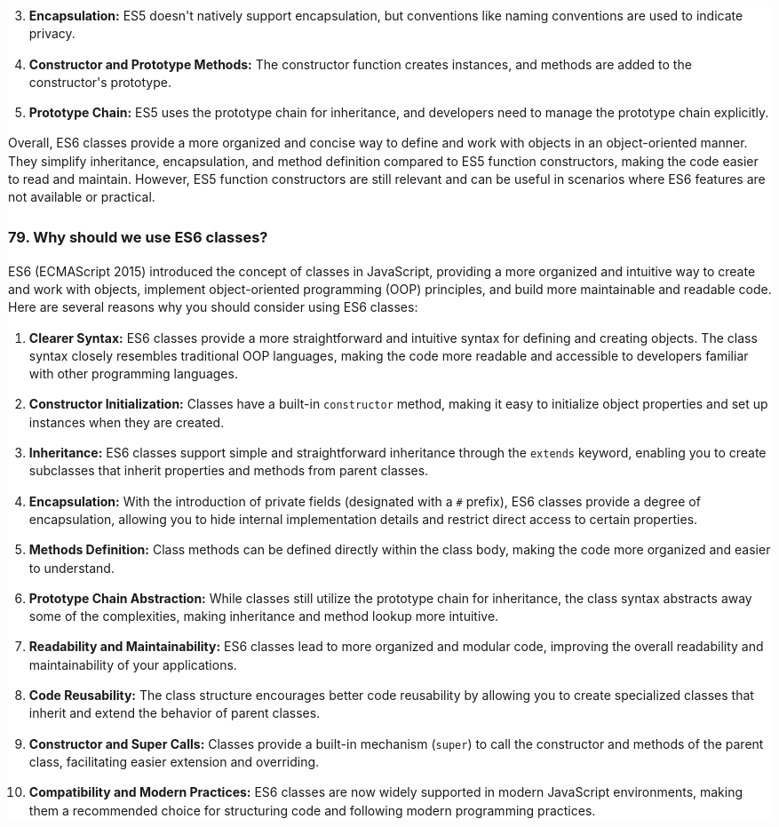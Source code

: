 3. **Encapsulation:**
   ES5 doesn't natively support encapsulation, but conventions like naming conventions are used to indicate privacy.

4. **Constructor and Prototype Methods:**
   The constructor function creates instances, and methods are added to the constructor's prototype.

5. **Prototype Chain:**
   ES5 uses the prototype chain for inheritance, and developers need to manage the prototype chain explicitly.

Overall, ES6 classes provide a more organized and concise way to define and work with objects in an object-oriented manner. They simplify inheritance, encapsulation, and method definition compared to ES5 function constructors, making the code easier to read and maintain. However, ES5 function constructors are still relevant and can be useful in scenarios where ES6 features are not available or practical.

### 79. Why should we use ES6 classes? 

ES6 (ECMAScript 2015) introduced the concept of classes in JavaScript, providing a more organized and intuitive way to create and work with objects, implement object-oriented programming (OOP) principles, and build more maintainable and readable code. Here are several reasons why you should consider using ES6 classes:

1. **Clearer Syntax:** ES6 classes provide a more straightforward and intuitive syntax for defining and creating objects. The class syntax closely resembles traditional OOP languages, making the code more readable and accessible to developers familiar with other programming languages.

2. **Constructor Initialization:** Classes have a built-in `constructor` method, making it easy to initialize object properties and set up instances when they are created.

3. **Inheritance:** ES6 classes support simple and straightforward inheritance through the `extends` keyword, enabling you to create subclasses that inherit properties and methods from parent classes.

4. **Encapsulation:** With the introduction of private fields (designated with a `#` prefix), ES6 classes provide a degree of encapsulation, allowing you to hide internal implementation details and restrict direct access to certain properties.

5. **Methods Definition:** Class methods can be defined directly within the class body, making the code more organized and easier to understand.

6. **Prototype Chain Abstraction:** While classes still utilize the prototype chain for inheritance, the class syntax abstracts away some of the complexities, making inheritance and method lookup more intuitive.

7. **Readability and Maintainability:** ES6 classes lead to more organized and modular code, improving the overall readability and maintainability of your applications.

8. **Code Reusability:** The class structure encourages better code reusability by allowing you to create specialized classes that inherit and extend the behavior of parent classes.

9. **Constructor and Super Calls:** Classes provide a built-in mechanism (`super`) to call the constructor and methods of the parent class, facilitating easier extension and overriding.

10. **Compatibility and Modern Practices:** ES6 classes are now widely supported in modern JavaScript environments, making them a recommended choice for structuring code and following modern programming practices.
